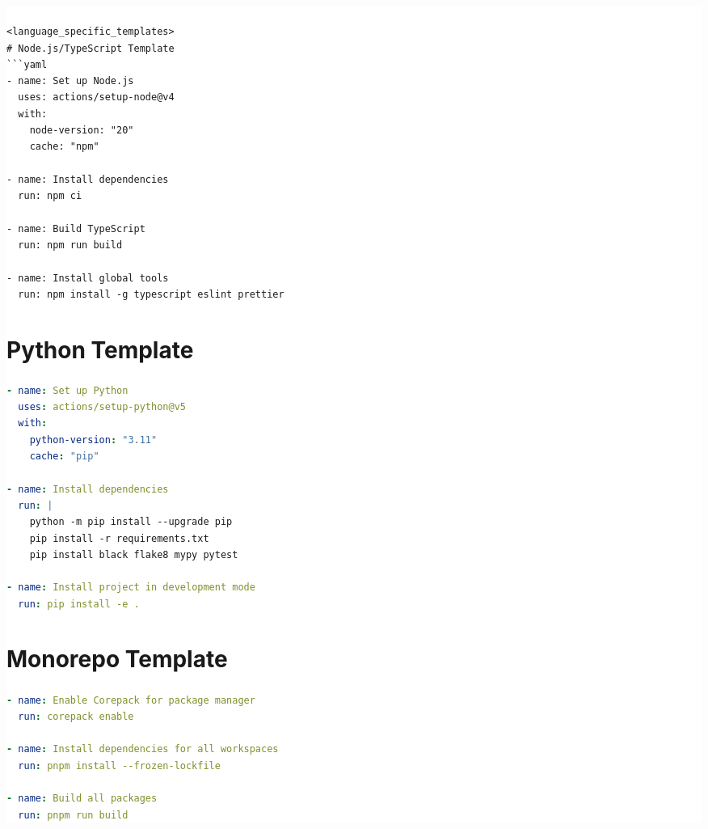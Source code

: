 ```

<language_specific_templates>
# Node.js/TypeScript Template
```yaml
- name: Set up Node.js
  uses: actions/setup-node@v4
  with:
    node-version: "20"
    cache: "npm"

- name: Install dependencies
  run: npm ci

- name: Build TypeScript
  run: npm run build

- name: Install global tools
  run: npm install -g typescript eslint prettier
```

# Python Template
```yaml
- name: Set up Python
  uses: actions/setup-python@v5
  with:
    python-version: "3.11"
    cache: "pip"

- name: Install dependencies
  run: |
    python -m pip install --upgrade pip
    pip install -r requirements.txt
    pip install black flake8 mypy pytest

- name: Install project in development mode
  run: pip install -e .
```

# Monorepo Template
```yaml
- name: Enable Corepack for package manager
  run: corepack enable

- name: Install dependencies for all workspaces
  run: pnpm install --frozen-lockfile

- name: Build all packages
  run: pnpm run build
```
